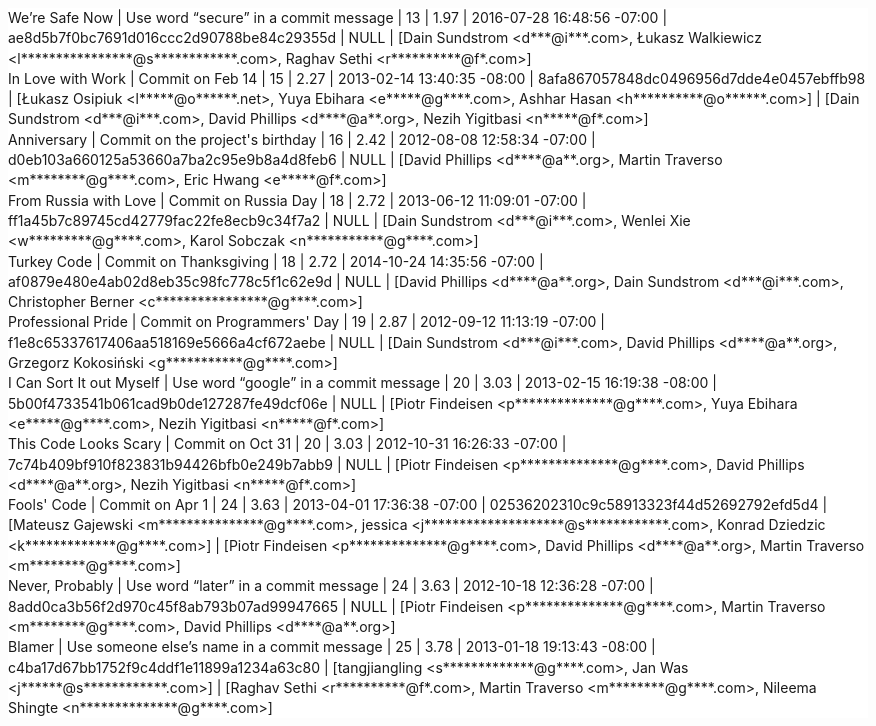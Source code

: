  We’re Safe Now                                | Use word “secure” in a commit message                     |          13 | 1.97            | 2016-07-28 16:48:56 -07:00 | ae8d5b7f0bc7691d016ccc2d90788be84c29355d | NULL                                                                                                                                           | [Dain Sundstrom &lt;d***@i***.com&gt;, Łukasz Walkiewicz &lt;l****************@s************.com&gt;, Raghav Sethi &lt;r**********@f*.com&gt;]                  
 In Love with Work                             | Commit on Feb 14                                          |          15 | 2.27            | 2013-02-14 13:40:35 -08:00 | 8afa867057848dc0496956d7dde4e0457ebffb98 | [Łukasz Osipiuk &lt;l*****@o******.net&gt;, Yuya Ebihara &lt;e*****@g****.com&gt;, Ashhar Hasan &lt;h**********@o******.com&gt;]                                 | [Dain Sundstrom &lt;d***@i***.com&gt;, David Phillips &lt;d****@a**.org&gt;, Nezih Yigitbasi &lt;n*****@f*.com&gt;]                                             
 Anniversary                                   | Commit on the project's birthday                          |          16 | 2.42            | 2012-08-08 12:58:34 -07:00 | d0eb103a660125a53660a7ba2c95e9b8a4d8feb6 | NULL                                                                                                                                           | [David Phillips &lt;d****@a**.org&gt;, Martin Traverso &lt;m********@g****.com&gt;, Eric Hwang &lt;e*****@f*.com&gt;]                                           
 From Russia with Love                         | Commit on Russia Day                                      |          18 | 2.72            | 2013-06-12 11:09:01 -07:00 | ff1a45b7c89745cd42779fac22fe8ecb9c34f7a2 | NULL                                                                                                                                           | [Dain Sundstrom &lt;d***@i***.com&gt;, Wenlei Xie &lt;w*********@g****.com&gt;, Karol Sobczak &lt;n***********@g****.com&gt;]                                   
 Turkey Code                                   | Commit on Thanksgiving                                    |          18 | 2.72            | 2014-10-24 14:35:56 -07:00 | af0879e480e4ab02d8eb35c98fc778c5f1c62e9d | NULL                                                                                                                                           | [David Phillips &lt;d****@a**.org&gt;, Dain Sundstrom &lt;d***@i***.com&gt;, Christopher Berner &lt;c****************@g****.com&gt;]                            
 Professional Pride                            | Commit on Programmers' Day                                |          19 | 2.87            | 2012-09-12 11:13:19 -07:00 | f1e8c65337617406aa518169e5666a4cf672aebe | NULL                                                                                                                                           | [Dain Sundstrom &lt;d***@i***.com&gt;, David Phillips &lt;d****@a**.org&gt;, Grzegorz Kokosiński &lt;g***********@g****.com&gt;]                                
 I Can Sort It out Myself                      | Use word “google” in a commit message                     |          20 | 3.03            | 2013-02-15 16:19:38 -08:00 | 5b00f4733541b061cad9b0de127287fe49dcf06e | NULL                                                                                                                                           | [Piotr Findeisen &lt;p**************@g****.com&gt;, Yuya Ebihara &lt;e*****@g****.com&gt;, Nezih Yigitbasi &lt;n*****@f*.com&gt;]                               
 This Code Looks Scary                         | Commit on Oct 31                                          |          20 | 3.03            | 2012-10-31 16:26:33 -07:00 | 7c74b409bf910f823831b94426bfb0e249b7abb9 | NULL                                                                                                                                           | [Piotr Findeisen &lt;p**************@g****.com&gt;, David Phillips &lt;d****@a**.org&gt;, Nezih Yigitbasi &lt;n*****@f*.com&gt;]                                
 Fools' Code                                   | Commit on Apr 1                                           |          24 | 3.63            | 2013-04-01 17:36:38 -07:00 | 02536202310c9c58913323f44d52692792efd5d4 | [Mateusz Gajewski &lt;m***************@g****.com&gt;, jessica &lt;j********************@s************.com&gt;, Konrad Dziedzic &lt;k*************@g****.com&gt;] | [Piotr Findeisen &lt;p**************@g****.com&gt;, David Phillips &lt;d****@a**.org&gt;, Martin Traverso &lt;m********@g****.com&gt;]                          
 Never, Probably                               | Use word “later” in a commit message                      |          24 | 3.63            | 2012-10-18 12:36:28 -07:00 | 8add0ca3b56f2d970c45f8ab793b07ad99947665 | NULL                                                                                                                                           | [Piotr Findeisen &lt;p**************@g****.com&gt;, Martin Traverso &lt;m********@g****.com&gt;, David Phillips &lt;d****@a**.org&gt;]                          
 Blamer                                        | Use someone else’s name in a commit message               |          25 | 3.78            | 2013-01-18 19:13:43 -08:00 | c4ba17d67bb1752f9c4ddf1e11899a1234a63c80 | [tangjiangling &lt;s*************@g****.com&gt;, Jan Was &lt;j******@s************.com&gt;]                                                                | [Raghav Sethi &lt;r**********@f*.com&gt;, Martin Traverso &lt;m********@g****.com&gt;, Nileema Shingte &lt;n**************@g****.com&gt;]                       